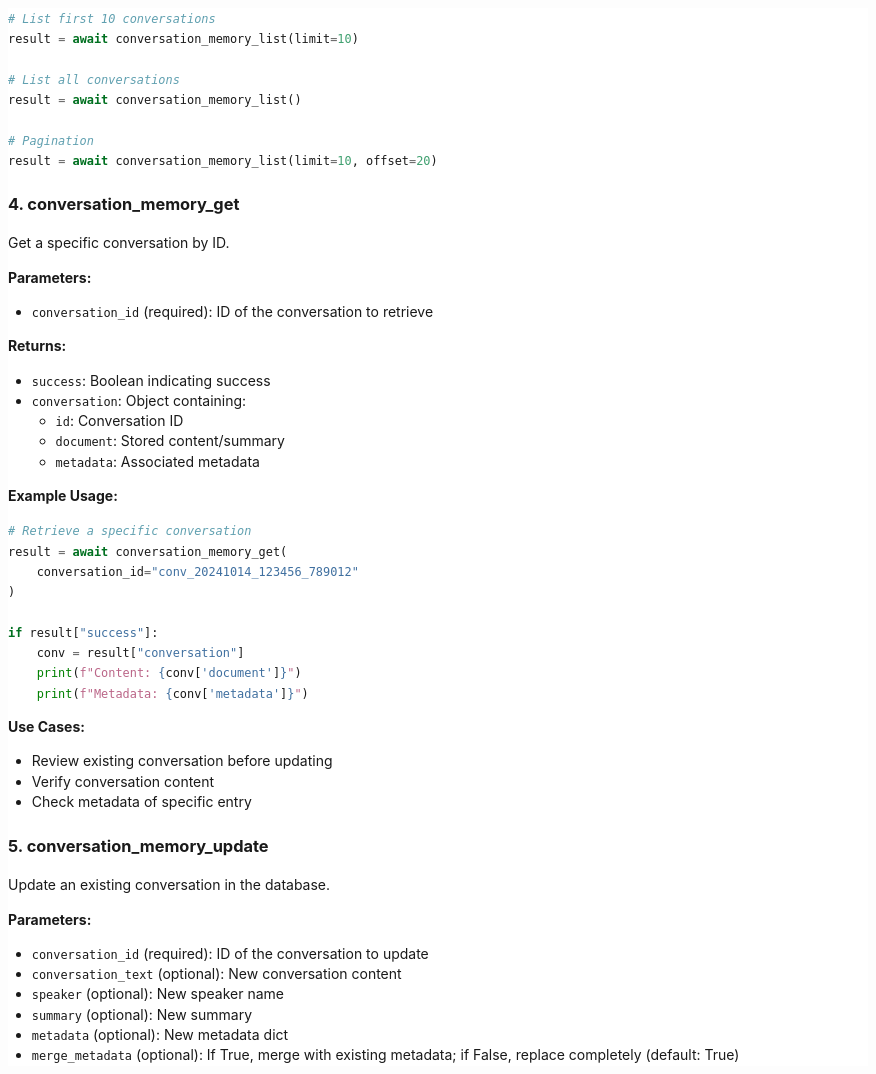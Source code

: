 ```python
# List first 10 conversations
result = await conversation_memory_list(limit=10)

# List all conversations
result = await conversation_memory_list()

# Pagination
result = await conversation_memory_list(limit=10, offset=20)
```

### 4. conversation_memory_get

Get a specific conversation by ID.

**Parameters:**
- `conversation_id` (required): ID of the conversation to retrieve

**Returns:**
- `success`: Boolean indicating success
- `conversation`: Object containing:
  - `id`: Conversation ID
  - `document`: Stored content/summary
  - `metadata`: Associated metadata

**Example Usage:**

```python
# Retrieve a specific conversation
result = await conversation_memory_get(
    conversation_id="conv_20241014_123456_789012"
)

if result["success"]:
    conv = result["conversation"]
    print(f"Content: {conv['document']}")
    print(f"Metadata: {conv['metadata']}")
```

**Use Cases:**
- Review existing conversation before updating
- Verify conversation content
- Check metadata of specific entry

### 5. conversation_memory_update

Update an existing conversation in the database.

**Parameters:**
- `conversation_id` (required): ID of the conversation to update
- `conversation_text` (optional): New conversation content
- `speaker` (optional): New speaker name
- `summary` (optional): New summary
- `metadata` (optional): New metadata dict
- `merge_metadata` (optional): If True, merge with existing metadata; if False, replace completely (default: True)
